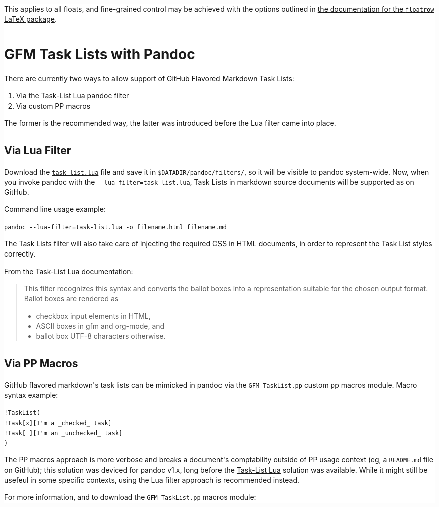 This applies to all floats, and fine-grained control may be achieved with the options outlined in [the documentation for the `floatrow` LaTeX package](http://mirrors.ctan.org/macros/latex/contrib/floatrow/floatrow.pdf).

# GFM Task Lists with Pandoc

There are currently two ways to allow support of GitHub Flavored Markdown Task Lists:

1. Via the [Task-List Lua] pandoc filter
2. Via custom PP macros

The former is the recommended way, the latter was introduced before the Lua filter came into place.

## Via Lua Filter

Download the [`task-list.lua`][task-list.lua] file and save it in `$DATADIR/pandoc/filters/`, so it will be visible to pandoc system-wide. Now, when you invoke pandoc with the `--lua-filter=task-list.lua`, Task Lists in markdown source documents will be supported as on GitHub.

Command line usage example:

```shell
pandoc --lua-filter=task-list.lua -o filename.html filename.md
```

The Task Lists filter will also take care of injecting the required CSS in HTML documents, in order to represent the Task List styles correctly. 

From the [Task-List Lua] documentation:

> This filter recognizes this syntax and converts the ballot boxes into a representation suitable for the chosen output format. Ballot boxes are rendered as
> 
> - checkbox input elements in HTML,
> - ASCII boxes in gfm and org-mode, and
> - ballot box UTF-8 characters otherwise.


[Task-List Lua]: https://github.com/pandoc/lua-filters/tree/master/task-list "Visit the pandoc 'lua-filters' repository"
[task-list.lua]: https://github.com/pandoc/lua-filters/blob/master/task-list/task-list.lua "See the source file of 'task-list.lua' on GitHub"

## Via PP Macros

GitHub flavored markdown's task lists can be mimicked in pandoc via the `GFM-TaskList.pp` custom pp macros module. Macro syntax example:

    !TaskList(
    !Task[x][I'm a _checked_ task]
    !Task[ ][I'm an _unchecked_ task]
    )

The PP macros approach is more verbose and breaks a document's comptability outside of PP usage context (eg, a `README.md` file on GitHub); this solution was deviced for pandoc v1.x, long before the [Task-List Lua] solution was available. While it might still be usefeul in some specific contexts, using the Lua filter approach is recommended instead.

For more information, and to download the `GFM-TaskList.pp` macros module:
